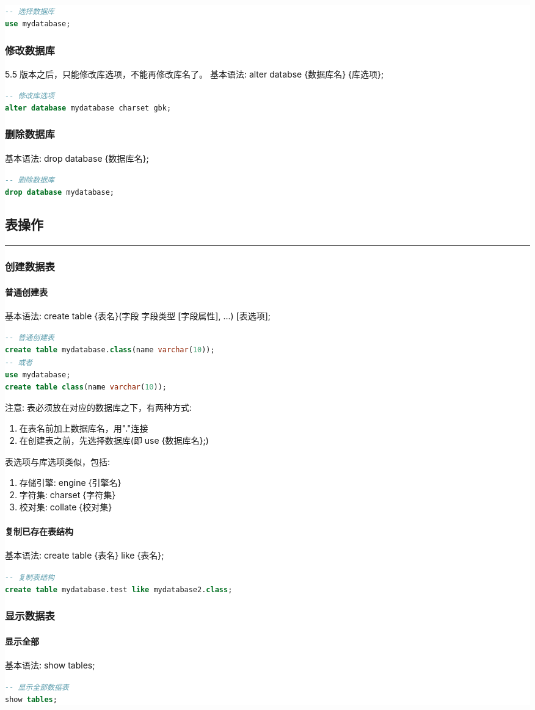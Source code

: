``` sql
-- 选择数据库
use mydatabase;
```

### 修改数据库
5.5 版本之后，只能修改库选项，不能再修改库名了。
基本语法: alter databse {数据库名} {库选项};

``` sql
-- 修改库选项
alter database mydatabase charset gbk;
```

### 删除数据库
基本语法: drop database {数据库名};

``` sql
-- 删除数据库
drop database mydatabase;
```

## 表操作
***  
### 创建数据表
#### 普通创建表
基本语法: create table {表名}(字段 字段类型 [字段属性], ...) [表选项];

``` sql
-- 普通创建表
create table mydatabase.class(name varchar(10));
-- 或者
use mydatabase;
create table class(name varchar(10));
```
注意: 表必须放在对应的数据库之下，有两种方式: 
1. 在表名前加上数据库名，用"."连接
2. 在创建表之前，先选择数据库(即 use {数据库名};)

表选项与库选项类似，包括: 
1. 存储引擎: engine {引擎名}
2. 字符集: charset {字符集}
3. 校对集: collate {校对集}

#### 复制已存在表结构
基本语法: create table {表名} like {表名};

``` sql
-- 复制表结构
create table mydatabase.test like mydatabase2.class;
```

### 显示数据表
#### 显示全部
基本语法: show tables;
``` sql
-- 显示全部数据表
show tables;
```
